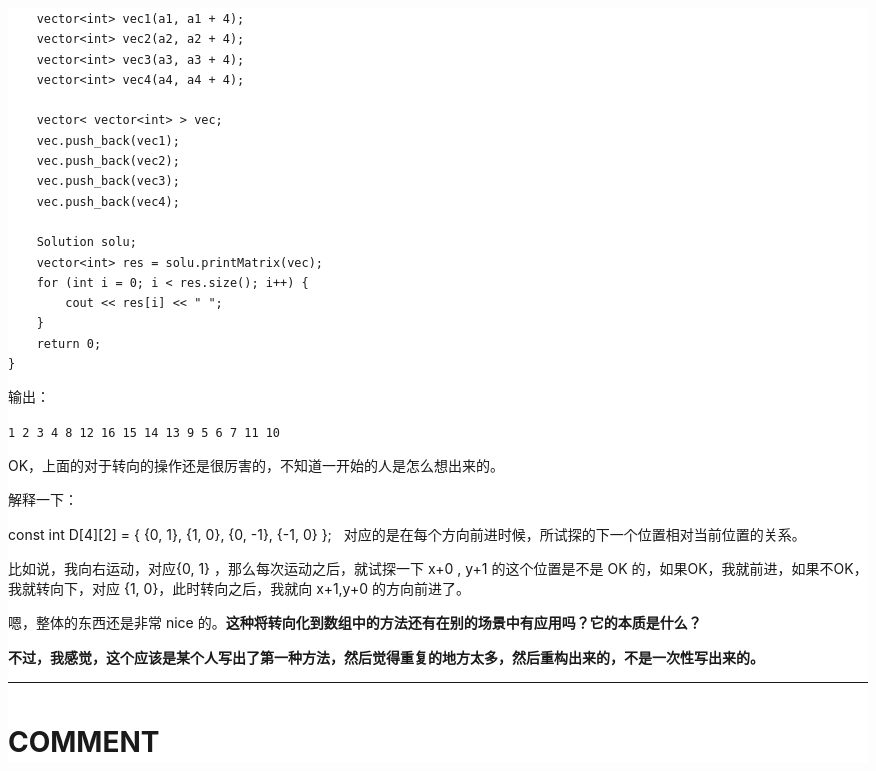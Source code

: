     	vector<int> vec1(a1, a1 + 4);
    	vector<int> vec2(a2, a2 + 4);
    	vector<int> vec3(a3, a3 + 4);
    	vector<int> vec4(a4, a4 + 4);
    
    	vector< vector<int> > vec;
    	vec.push_back(vec1);
    	vec.push_back(vec2);
    	vec.push_back(vec3);
    	vec.push_back(vec4);
    
    	Solution solu;
    	vector<int> res = solu.printMatrix(vec);
    	for (int i = 0; i < res.size(); i++) {
    		cout << res[i] << " ";
    	}
    	return 0;
    }


输出：

    
    1 2 3 4 8 12 16 15 14 13 9 5 6 7 11 10


OK，上面的对于转向的操作还是很厉害的，不知道一开始的人是怎么想出来的。

解释一下：

const int D[4][2] = { {0, 1}, {1, 0}, {0, -1}, {-1, 0} };   对应的是在每个方向前进时候，所试探的下一个位置相对当前位置的关系。

比如说，我向右运动，对应{0, 1} ，那么每次运动之后，就试探一下 x+0 , y+1 的这个位置是不是 OK 的，如果OK，我就前进，如果不OK，我就转向下，对应 {1, 0}，此时转向之后，我就向 x+1,y+0 的方向前进了。

嗯，整体的东西还是非常 nice 的。**这种将转向化到数组中的方法还有在别的场景中有应用吗？它的本质是什么？**

**不过，我感觉，这个应该是某个人写出了第一种方法，然后觉得重复的地方太多，然后重构出来的，不是一次性写出来的。**







* * *





# COMMENT



